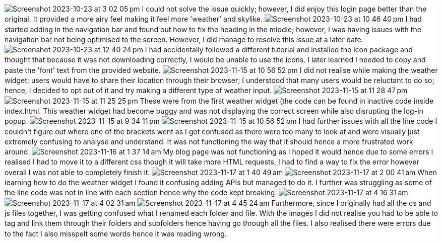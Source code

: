<img width="1352" alt="Screenshot 2023-10-23 at 3 02 05 pm" src="https://github.com/craposas/wwdc-A3/assets/148730754/2a5a18e7-500d-42fb-8f2b-1b2c098d8659">
I could not solve the issue quickly; however, I did enjoy this login page better than the original. It provided a more airy feel making it feel more 'weather' and skylike.

<img width="1352" alt="Screenshot 2023-10-23 at 10 46 40 pm" src="https://github.com/craposas/wwdc-A3/assets/148730754/804e6f6d-a770-4f02-881e-0df6f1c1ff8d">
I had started adding in the navigation bar and found out how to fix the heading in the middle; however, I was having issues with the navigation bar not being optimised to the screen. However, I did manage to resolve this issue at a later date.

<img width="566" alt="Screenshot 2023-10-23 at 12 40 24 pm" src="https://github.com/craposas/wwdc-A3/assets/148730754/57173c35-5341-4b89-bfbf-df42b2bb44d0">
I had accidentally followed a different tutorial and installed the icon package and thought that because it was not downloading correctly, I would be unable to use the icons. I later learned I needed to copy and paste the 'font' text from the provided website.

<img width="1352" alt="Screenshot 2023-11-15 at 10 56 52 pm" src="https://github.com/craposas/wwdc-A3/assets/148730754/6463bbbf-30bb-4e21-8e7b-465587354427">
I did not realise while making the weather widget; users would have to share their location through their browser; I understood that many users would be reluctant to do so; hence, I decided to opt out of it and try making a different type of weather input.

<img width="1352" alt="Screenshot 2023-11-15 at 11 28 47 pm" src="https://github.com/craposas/wwdc-A3/assets/148730754/41bed1d1-5c8c-4907-abbc-de44b70750a5">
<img width="1352" alt="Screenshot 2023-11-15 at 11 25 25 pm" src="https://github.com/craposas/wwdc-A3/assets/148730754/ddd523ed-0098-4b73-b83d-50cc04e62044">
These were from the first weather widget (the code can be found in inactive code inside index.html. This weather widget had become buggy and was not displaying the correct screen while also disrupting the log-in popup. 

<img width="670" alt="Screenshot 2023-11-15 at 9 34 11 pm" src="https://github.com/craposas/wwdc-A3/assets/148730754/e25fe61c-4e29-4f91-b32a-555d411cd473">
<img width="1352" alt="Screenshot 2023-11-15 at 10 56 52 pm" src="https://github.com/craposas/wwdc-A3/assets/148730754/9f4c95cc-7223-40db-99b4-16583eb020cf">
I had further issues with all the line code I couldn't figure out where one of the brackets went as I got confused as there were too many to look at and were visually just extremely confusing to analyse and understand. It was not functioning the way that it should hence a more frustrated work around.

<img width="1352" alt="Screenshot 2023-11-16 at 1 37 14 am" src="https://github.com/craposas/wwdc-A3/assets/148730754/04d82ede-79b5-46ba-862b-829679f557bb">
My blog page was not functioning as I hoped it would hence due to some errors I realised I had to move it to a different css though it will take more HTML requests, I had to find a way to fix the error however overall I was not able to completely finish it.

<img width="667" alt="Screenshot 2023-11-17 at 1 40 49 am" src="https://github.com/craposas/wwdc-A3/assets/148730754/5792607c-ac3e-4ada-83dd-2189549b2b37">
<img width="479" alt="Screenshot 2023-11-17 at 2 00 41 am" src="https://github.com/craposas/wwdc-A3/assets/148730754/a8d55493-2479-41ad-bd65-ffd99f5c328d">
When learning how to do the weather widget I found it confusing adding APIs but managed to do it. I further was struggling as some of the line code was not in line with each section hence why the code kept breaking.

<img width="1352" alt="Screenshot 2023-11-17 at 4 16 31 am" src="https://github.com/craposas/wwdc-A3/assets/148730754/dc8177df-a219-41a9-92cf-aec2c9d8911f">
<img width="1352" alt="Screenshot 2023-11-17 at 4 02 31 am" src="https://github.com/craposas/wwdc-A3/assets/148730754/156489cf-dd1c-426b-81c3-e359e90e2a19">
<img width="1352" alt="Screenshot 2023-11-17 at 4 45 24 am" src="https://github.com/craposas/wwdc-A3/assets/148730754/0b8b2694-007f-4ffa-b523-9ac3925cd128">
Furthermore, since I originally had all the cs and js files together, I was getting confused what I renamed each folder and file. With the images I did not realise you had to be able to tag and link them through their folders and subfolders hence having go through all the files. I also realised there were errors due to the fact I also misspelt some words hence it was reading wrong.
